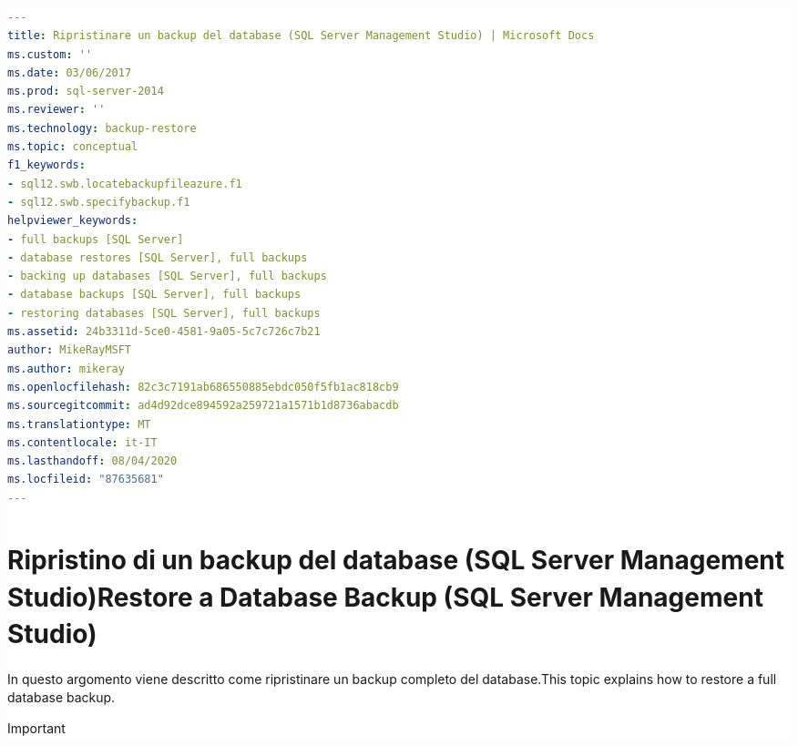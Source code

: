 ```yaml
---
title: Ripristinare un backup del database (SQL Server Management Studio) | Microsoft Docs
ms.custom: ''
ms.date: 03/06/2017
ms.prod: sql-server-2014
ms.reviewer: ''
ms.technology: backup-restore
ms.topic: conceptual
f1_keywords:
- sql12.swb.locatebackupfileazure.f1
- sql12.swb.specifybackup.f1
helpviewer_keywords:
- full backups [SQL Server]
- database restores [SQL Server], full backups
- backing up databases [SQL Server], full backups
- database backups [SQL Server], full backups
- restoring databases [SQL Server], full backups
ms.assetid: 24b3311d-5ce0-4581-9a05-5c7c726c7b21
author: MikeRayMSFT
ms.author: mikeray
ms.openlocfilehash: 82c3c7191ab686550885ebdc050f5fb1ac818cb9
ms.sourcegitcommit: ad4d92dce894592a259721a1571b1d8736abacdb
ms.translationtype: MT
ms.contentlocale: it-IT
ms.lasthandoff: 08/04/2020
ms.locfileid: "87635681"
---
```

# <a name="restore-a-database-backup-sql-server-management-studio"></a><span data-ttu-id="b4324-102">Ripristino di un backup del database (SQL Server Management Studio)</span><span class="sxs-lookup"><span data-stu-id="b4324-102">Restore a Database Backup (SQL Server Management Studio)</span></span>
  <span data-ttu-id="b4324-103">In questo argomento viene descritto come ripristinare un backup completo del database.</span><span class="sxs-lookup"><span data-stu-id="b4324-103">This topic explains how to restore a full database backup.</span></span>  
  
> [!IMPORTANT]  